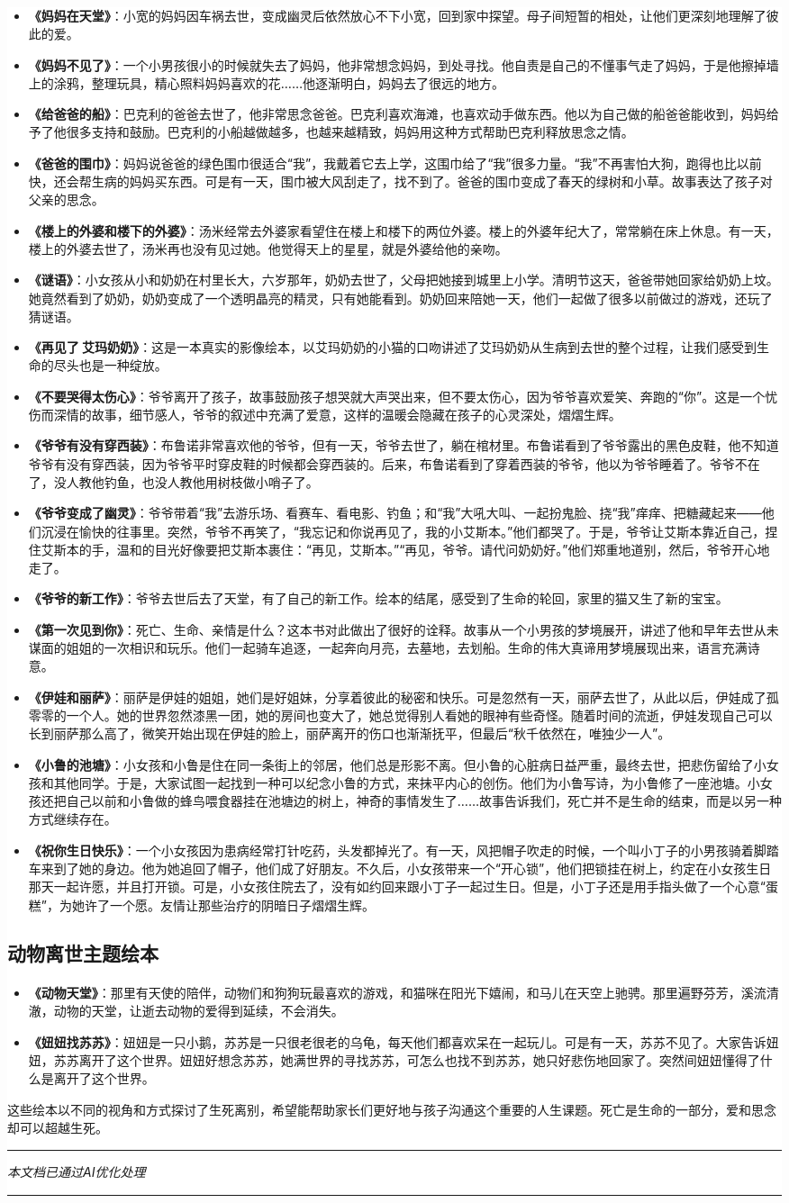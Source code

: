 *   **《妈妈在天堂》**：小宽的妈妈因车祸去世，变成幽灵后依然放心不下小宽，回到家中探望。母子间短暂的相处，让他们更深刻地理解了彼此的爱。

*   **《妈妈不见了》**：一个小男孩很小的时候就失去了妈妈，他非常想念妈妈，到处寻找。他自责是自己的不懂事气走了妈妈，于是他擦掉墙上的涂鸦，整理玩具，精心照料妈妈喜欢的花……他逐渐明白，妈妈去了很远的地方。

*   **《给爸爸的船》**：巴克利的爸爸去世了，他非常思念爸爸。巴克利喜欢海滩，也喜欢动手做东西。他以为自己做的船爸爸能收到，妈妈给予了他很多支持和鼓励。巴克利的小船越做越多，也越来越精致，妈妈用这种方式帮助巴克利释放思念之情。

*   **《爸爸的围巾》**：妈妈说爸爸的绿色围巾很适合“我”，我戴着它去上学，这围巾给了“我”很多力量。“我”不再害怕大狗，跑得也比以前快，还会帮生病的妈妈买东西。可是有一天，围巾被大风刮走了，找不到了。爸爸的围巾变成了春天的绿树和小草。故事表达了孩子对父亲的思念。

*   **《楼上的外婆和楼下的外婆》**：汤米经常去外婆家看望住在楼上和楼下的两位外婆。楼上的外婆年纪大了，常常躺在床上休息。有一天，楼上的外婆去世了，汤米再也没有见过她。他觉得天上的星星，就是外婆给他的亲吻。

*   **《谜语》**：小女孩从小和奶奶在村里长大，六岁那年，奶奶去世了，父母把她接到城里上小学。清明节这天，爸爸带她回家给奶奶上坟。她竟然看到了奶奶，奶奶变成了一个透明晶亮的精灵，只有她能看到。奶奶回来陪她一天，他们一起做了很多以前做过的游戏，还玩了猜谜语。

*   **《再见了 艾玛奶奶》**：这是一本真实的影像绘本，以艾玛奶奶的小猫的口吻讲述了艾玛奶奶从生病到去世的整个过程，让我们感受到生命的尽头也是一种绽放。

*   **《不要哭得太伤心》**：爷爷离开了孩子，故事鼓励孩子想哭就大声哭出来，但不要太伤心，因为爷爷喜欢爱笑、奔跑的“你”。这是一个忧伤而深情的故事，细节感人，爷爷的叙述中充满了爱意，这样的温暖会隐藏在孩子的心灵深处，熠熠生辉。

*   **《爷爷有没有穿西装》**：布鲁诺非常喜欢他的爷爷，但有一天，爷爷去世了，躺在棺材里。布鲁诺看到了爷爷露出的黑色皮鞋，他不知道爷爷有没有穿西装，因为爷爷平时穿皮鞋的时候都会穿西装的。后来，布鲁诺看到了穿着西装的爷爷，他以为爷爷睡着了。爷爷不在了，没人教他钓鱼，也没人教他用树枝做小哨子了。

*   **《爷爷变成了幽灵》**：爷爷带着“我”去游乐场、看赛车、看电影、钓鱼；和“我”大吼大叫、一起扮鬼脸、挠“我”痒痒、把糖藏起来——他们沉浸在愉快的往事里。突然，爷爷不再笑了，“我忘记和你说再见了，我的小艾斯本。”他们都哭了。于是，爷爷让艾斯本靠近自己，捏住艾斯本的手，温和的目光好像要把艾斯本裹住：“再见，艾斯本。”“再见，爷爷。请代问奶奶好。”他们郑重地道别，然后，爷爷开心地走了。

*   **《爷爷的新工作》**：爷爷去世后去了天堂，有了自己的新工作。绘本的结尾，感受到了生命的轮回，家里的猫又生了新的宝宝。

*   **《第一次见到你》**：死亡、生命、亲情是什么？这本书对此做出了很好的诠释。故事从一个小男孩的梦境展开，讲述了他和早年去世从未谋面的姐姐的一次相识和玩乐。他们一起骑车追逐，一起奔向月亮，去墓地，去划船。生命的伟大真谛用梦境展现出来，语言充满诗意。

*   **《伊娃和丽萨》**：丽萨是伊娃的姐姐，她们是好姐妹，分享着彼此的秘密和快乐。可是忽然有一天，丽萨去世了，从此以后，伊娃成了孤零零的一个人。她的世界忽然漆黑一团，她的房间也变大了，她总觉得别人看她的眼神有些奇怪。随着时间的流逝，伊娃发现自己可以长到丽萨那么高了，微笑开始出现在伊娃的脸上，丽萨离开的伤口也渐渐抚平，但最后“秋千依然在，唯独少一人”。

*   **《小鲁的池塘》**：小女孩和小鲁是住在同一条街上的邻居，他们总是形影不离。但小鲁的心脏病日益严重，最终去世，把悲伤留给了小女孩和其他同学。于是，大家试图一起找到一种可以纪念小鲁的方式，来抹平内心的创伤。他们为小鲁写诗，为小鲁修了一座池塘。小女孩还把自己以前和小鲁做的蜂鸟喂食器挂在池塘边的树上，神奇的事情发生了……故事告诉我们，死亡并不是生命的结束，而是以另一种方式继续存在。

*   **《祝你生日快乐》**：一个小女孩因为患病经常打针吃药，头发都掉光了。有一天，风把帽子吹走的时候，一个叫小丁子的小男孩骑着脚踏车来到了她的身边。他为她追回了帽子，他们成了好朋友。不久后，小女孩带来一个“开心锁”，他们把锁挂在树上，约定在小女孩生日那天一起许愿，并且打开锁。可是，小女孩住院去了，没有如约回来跟小丁子一起过生日。但是，小丁子还是用手指头做了一个心意“蛋糕”，为她许了一个愿。友情让那些治疗的阴暗日子熠熠生辉。

## 动物离世主题绘本

*   **《动物天堂》**：那里有天使的陪伴，动物们和狗狗玩最喜欢的游戏，和猫咪在阳光下嬉闹，和马儿在天空上驰骋。那里遍野芬芳，溪流清澈，动物的天堂，让逝去动物的爱得到延续，不会消失。

*   **《妞妞找苏苏》**：妞妞是一只小鹅，苏苏是一只很老很老的乌龟，每天他们都喜欢呆在一起玩儿。可是有一天，苏苏不见了。大家告诉妞妞，苏苏离开了这个世界。妞妞好想念苏苏，她满世界的寻找苏苏，可怎么也找不到苏苏，她只好悲伤地回家了。突然间妞妞懂得了什么是离开了这个世界。

这些绘本以不同的视角和方式探讨了生死离别，希望能帮助家长们更好地与孩子沟通这个重要的人生课题。死亡是生命的一部分，爱和思念却可以超越生死。


---
*本文档已通过AI优化处理*


---

